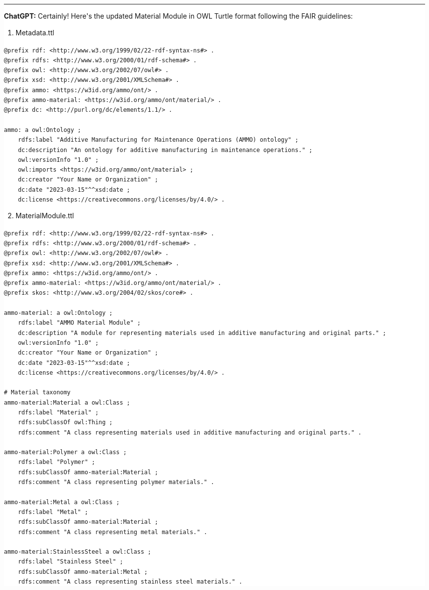  --------
**ChatGPT:**
Certainly! Here's the updated Material Module in OWL Turtle format following the FAIR guidelines:
1. Metadata.ttl
```turtle
@prefix rdf: <http://www.w3.org/1999/02/22-rdf-syntax-ns#> .
@prefix rdfs: <http://www.w3.org/2000/01/rdf-schema#> .
@prefix owl: <http://www.w3.org/2002/07/owl#> .
@prefix xsd: <http://www.w3.org/2001/XMLSchema#> .
@prefix ammo: <https://w3id.org/ammo/ont/> .
@prefix ammo-material: <https://w3id.org/ammo/ont/material/> .
@prefix dc: <http://purl.org/dc/elements/1.1/> .

ammo: a owl:Ontology ;
    rdfs:label "Additive Manufacturing for Maintenance Operations (AMMO) ontology" ;
    dc:description "An ontology for additive manufacturing in maintenance operations." ;
    owl:versionInfo "1.0" ;
    owl:imports <https://w3id.org/ammo/ont/material> ;
    dc:creator "Your Name or Organization" ;
    dc:date "2023-03-15"^^xsd:date ;
    dc:license <https://creativecommons.org/licenses/by/4.0/> .

```
2. MaterialModule.ttl
```turtle
@prefix rdf: <http://www.w3.org/1999/02/22-rdf-syntax-ns#> .
@prefix rdfs: <http://www.w3.org/2000/01/rdf-schema#> .
@prefix owl: <http://www.w3.org/2002/07/owl#> .
@prefix xsd: <http://www.w3.org/2001/XMLSchema#> .
@prefix ammo: <https://w3id.org/ammo/ont/> .
@prefix ammo-material: <https://w3id.org/ammo/ont/material/> .
@prefix skos: <http://www.w3.org/2004/02/skos/core#> .

ammo-material: a owl:Ontology ;
    rdfs:label "AMMO Material Module" ;
    dc:description "A module for representing materials used in additive manufacturing and original parts." ;
    owl:versionInfo "1.0" ;
    dc:creator "Your Name or Organization" ;
    dc:date "2023-03-15"^^xsd:date ;
    dc:license <https://creativecommons.org/licenses/by/4.0/> .

# Material taxonomy
ammo-material:Material a owl:Class ;
    rdfs:label "Material" ;
    rdfs:subClassOf owl:Thing ;
    rdfs:comment "A class representing materials used in additive manufacturing and original parts." .

ammo-material:Polymer a owl:Class ;
    rdfs:label "Polymer" ;
    rdfs:subClassOf ammo-material:Material ;
    rdfs:comment "A class representing polymer materials." .

ammo-material:Metal a owl:Class ;
    rdfs:label "Metal" ;
    rdfs:subClassOf ammo-material:Material ;
    rdfs:comment "A class representing metal materials." .

ammo-material:StainlessSteel a owl:Class ;
    rdfs:label "Stainless Steel" ;
    rdfs:subClassOf ammo-material:Metal ;
    rdfs:comment "A class representing stainless steel materials." .

```